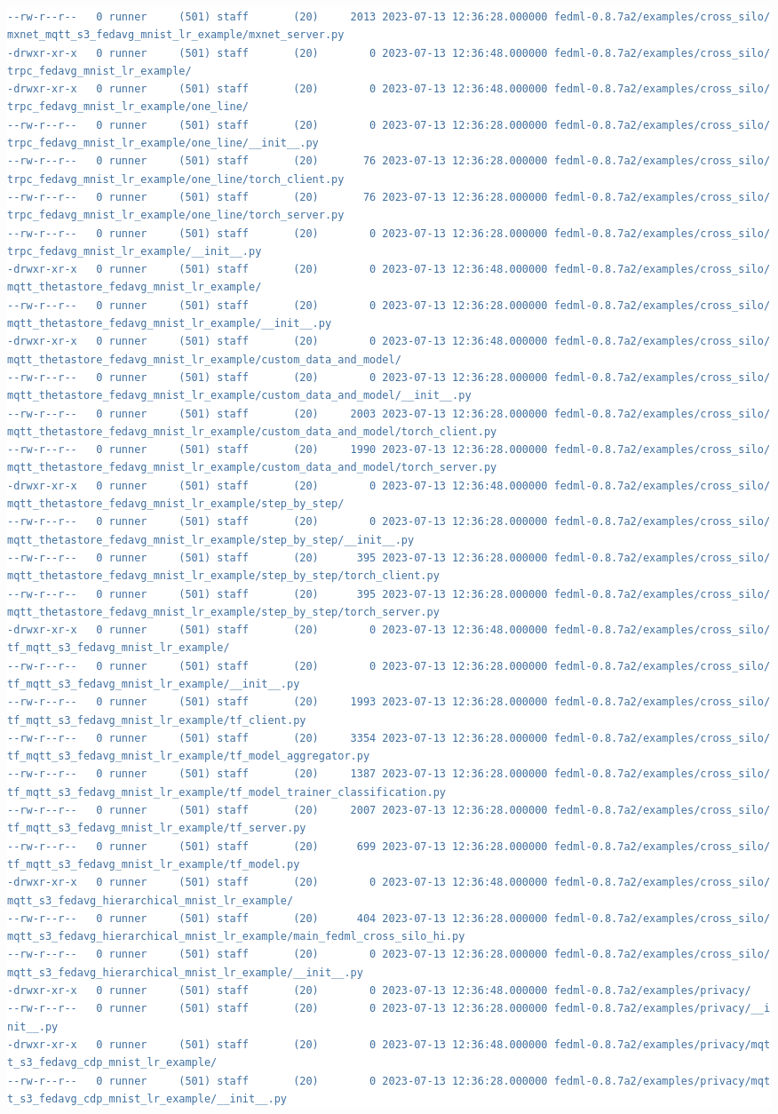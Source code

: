 ```diff
--rw-r--r--   0 runner     (501) staff       (20)     2013 2023-07-13 12:36:28.000000 fedml-0.8.7a2/examples/cross_silo/mxnet_mqtt_s3_fedavg_mnist_lr_example/mxnet_server.py
-drwxr-xr-x   0 runner     (501) staff       (20)        0 2023-07-13 12:36:48.000000 fedml-0.8.7a2/examples/cross_silo/trpc_fedavg_mnist_lr_example/
-drwxr-xr-x   0 runner     (501) staff       (20)        0 2023-07-13 12:36:48.000000 fedml-0.8.7a2/examples/cross_silo/trpc_fedavg_mnist_lr_example/one_line/
--rw-r--r--   0 runner     (501) staff       (20)        0 2023-07-13 12:36:28.000000 fedml-0.8.7a2/examples/cross_silo/trpc_fedavg_mnist_lr_example/one_line/__init__.py
--rw-r--r--   0 runner     (501) staff       (20)       76 2023-07-13 12:36:28.000000 fedml-0.8.7a2/examples/cross_silo/trpc_fedavg_mnist_lr_example/one_line/torch_client.py
--rw-r--r--   0 runner     (501) staff       (20)       76 2023-07-13 12:36:28.000000 fedml-0.8.7a2/examples/cross_silo/trpc_fedavg_mnist_lr_example/one_line/torch_server.py
--rw-r--r--   0 runner     (501) staff       (20)        0 2023-07-13 12:36:28.000000 fedml-0.8.7a2/examples/cross_silo/trpc_fedavg_mnist_lr_example/__init__.py
-drwxr-xr-x   0 runner     (501) staff       (20)        0 2023-07-13 12:36:48.000000 fedml-0.8.7a2/examples/cross_silo/mqtt_thetastore_fedavg_mnist_lr_example/
--rw-r--r--   0 runner     (501) staff       (20)        0 2023-07-13 12:36:28.000000 fedml-0.8.7a2/examples/cross_silo/mqtt_thetastore_fedavg_mnist_lr_example/__init__.py
-drwxr-xr-x   0 runner     (501) staff       (20)        0 2023-07-13 12:36:48.000000 fedml-0.8.7a2/examples/cross_silo/mqtt_thetastore_fedavg_mnist_lr_example/custom_data_and_model/
--rw-r--r--   0 runner     (501) staff       (20)        0 2023-07-13 12:36:28.000000 fedml-0.8.7a2/examples/cross_silo/mqtt_thetastore_fedavg_mnist_lr_example/custom_data_and_model/__init__.py
--rw-r--r--   0 runner     (501) staff       (20)     2003 2023-07-13 12:36:28.000000 fedml-0.8.7a2/examples/cross_silo/mqtt_thetastore_fedavg_mnist_lr_example/custom_data_and_model/torch_client.py
--rw-r--r--   0 runner     (501) staff       (20)     1990 2023-07-13 12:36:28.000000 fedml-0.8.7a2/examples/cross_silo/mqtt_thetastore_fedavg_mnist_lr_example/custom_data_and_model/torch_server.py
-drwxr-xr-x   0 runner     (501) staff       (20)        0 2023-07-13 12:36:48.000000 fedml-0.8.7a2/examples/cross_silo/mqtt_thetastore_fedavg_mnist_lr_example/step_by_step/
--rw-r--r--   0 runner     (501) staff       (20)        0 2023-07-13 12:36:28.000000 fedml-0.8.7a2/examples/cross_silo/mqtt_thetastore_fedavg_mnist_lr_example/step_by_step/__init__.py
--rw-r--r--   0 runner     (501) staff       (20)      395 2023-07-13 12:36:28.000000 fedml-0.8.7a2/examples/cross_silo/mqtt_thetastore_fedavg_mnist_lr_example/step_by_step/torch_client.py
--rw-r--r--   0 runner     (501) staff       (20)      395 2023-07-13 12:36:28.000000 fedml-0.8.7a2/examples/cross_silo/mqtt_thetastore_fedavg_mnist_lr_example/step_by_step/torch_server.py
-drwxr-xr-x   0 runner     (501) staff       (20)        0 2023-07-13 12:36:48.000000 fedml-0.8.7a2/examples/cross_silo/tf_mqtt_s3_fedavg_mnist_lr_example/
--rw-r--r--   0 runner     (501) staff       (20)        0 2023-07-13 12:36:28.000000 fedml-0.8.7a2/examples/cross_silo/tf_mqtt_s3_fedavg_mnist_lr_example/__init__.py
--rw-r--r--   0 runner     (501) staff       (20)     1993 2023-07-13 12:36:28.000000 fedml-0.8.7a2/examples/cross_silo/tf_mqtt_s3_fedavg_mnist_lr_example/tf_client.py
--rw-r--r--   0 runner     (501) staff       (20)     3354 2023-07-13 12:36:28.000000 fedml-0.8.7a2/examples/cross_silo/tf_mqtt_s3_fedavg_mnist_lr_example/tf_model_aggregator.py
--rw-r--r--   0 runner     (501) staff       (20)     1387 2023-07-13 12:36:28.000000 fedml-0.8.7a2/examples/cross_silo/tf_mqtt_s3_fedavg_mnist_lr_example/tf_model_trainer_classification.py
--rw-r--r--   0 runner     (501) staff       (20)     2007 2023-07-13 12:36:28.000000 fedml-0.8.7a2/examples/cross_silo/tf_mqtt_s3_fedavg_mnist_lr_example/tf_server.py
--rw-r--r--   0 runner     (501) staff       (20)      699 2023-07-13 12:36:28.000000 fedml-0.8.7a2/examples/cross_silo/tf_mqtt_s3_fedavg_mnist_lr_example/tf_model.py
-drwxr-xr-x   0 runner     (501) staff       (20)        0 2023-07-13 12:36:48.000000 fedml-0.8.7a2/examples/cross_silo/mqtt_s3_fedavg_hierarchical_mnist_lr_example/
--rw-r--r--   0 runner     (501) staff       (20)      404 2023-07-13 12:36:28.000000 fedml-0.8.7a2/examples/cross_silo/mqtt_s3_fedavg_hierarchical_mnist_lr_example/main_fedml_cross_silo_hi.py
--rw-r--r--   0 runner     (501) staff       (20)        0 2023-07-13 12:36:28.000000 fedml-0.8.7a2/examples/cross_silo/mqtt_s3_fedavg_hierarchical_mnist_lr_example/__init__.py
-drwxr-xr-x   0 runner     (501) staff       (20)        0 2023-07-13 12:36:48.000000 fedml-0.8.7a2/examples/privacy/
--rw-r--r--   0 runner     (501) staff       (20)        0 2023-07-13 12:36:28.000000 fedml-0.8.7a2/examples/privacy/__init__.py
-drwxr-xr-x   0 runner     (501) staff       (20)        0 2023-07-13 12:36:48.000000 fedml-0.8.7a2/examples/privacy/mqtt_s3_fedavg_cdp_mnist_lr_example/
--rw-r--r--   0 runner     (501) staff       (20)        0 2023-07-13 12:36:28.000000 fedml-0.8.7a2/examples/privacy/mqtt_s3_fedavg_cdp_mnist_lr_example/__init__.py
```